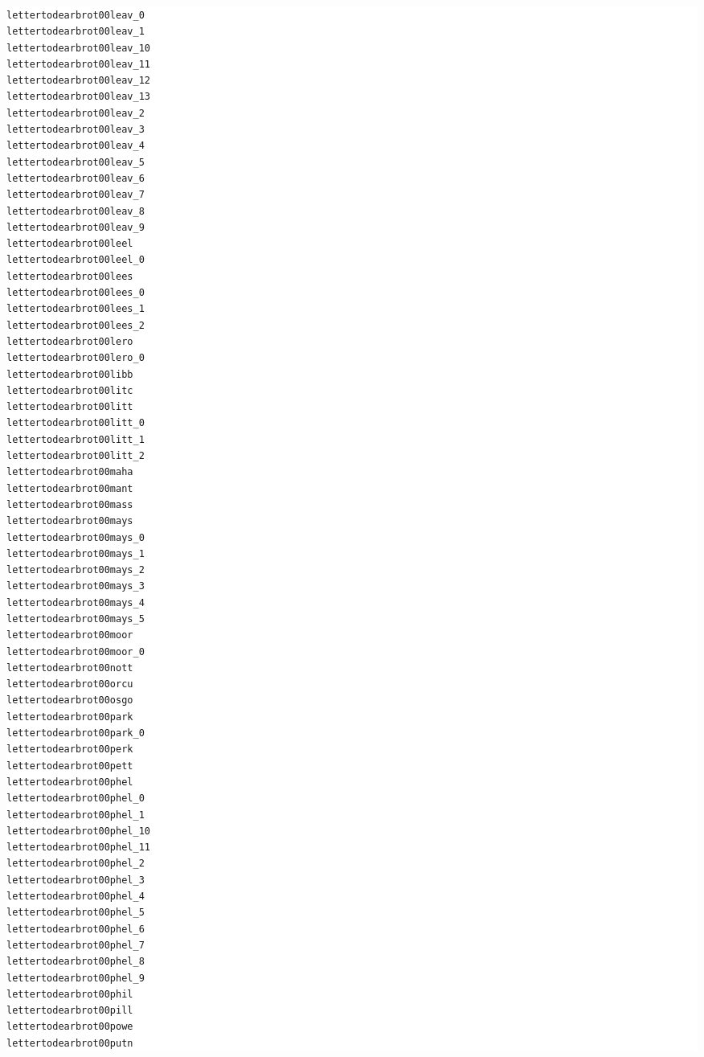     lettertodearbrot00leav_0
    lettertodearbrot00leav_1
    lettertodearbrot00leav_10
    lettertodearbrot00leav_11
    lettertodearbrot00leav_12
    lettertodearbrot00leav_13
    lettertodearbrot00leav_2
    lettertodearbrot00leav_3
    lettertodearbrot00leav_4
    lettertodearbrot00leav_5
    lettertodearbrot00leav_6
    lettertodearbrot00leav_7
    lettertodearbrot00leav_8
    lettertodearbrot00leav_9
    lettertodearbrot00leel
    lettertodearbrot00leel_0
    lettertodearbrot00lees
    lettertodearbrot00lees_0
    lettertodearbrot00lees_1
    lettertodearbrot00lees_2
    lettertodearbrot00lero
    lettertodearbrot00lero_0
    lettertodearbrot00libb
    lettertodearbrot00litc
    lettertodearbrot00litt
    lettertodearbrot00litt_0
    lettertodearbrot00litt_1
    lettertodearbrot00litt_2
    lettertodearbrot00maha
    lettertodearbrot00mant
    lettertodearbrot00mass
    lettertodearbrot00mays
    lettertodearbrot00mays_0
    lettertodearbrot00mays_1
    lettertodearbrot00mays_2
    lettertodearbrot00mays_3
    lettertodearbrot00mays_4
    lettertodearbrot00mays_5
    lettertodearbrot00moor
    lettertodearbrot00moor_0
    lettertodearbrot00nott
    lettertodearbrot00orcu
    lettertodearbrot00osgo
    lettertodearbrot00park
    lettertodearbrot00park_0
    lettertodearbrot00perk
    lettertodearbrot00pett
    lettertodearbrot00phel
    lettertodearbrot00phel_0
    lettertodearbrot00phel_1
    lettertodearbrot00phel_10
    lettertodearbrot00phel_11
    lettertodearbrot00phel_2
    lettertodearbrot00phel_3
    lettertodearbrot00phel_4
    lettertodearbrot00phel_5
    lettertodearbrot00phel_6
    lettertodearbrot00phel_7
    lettertodearbrot00phel_8
    lettertodearbrot00phel_9
    lettertodearbrot00phil
    lettertodearbrot00pill
    lettertodearbrot00powe
    lettertodearbrot00putn
